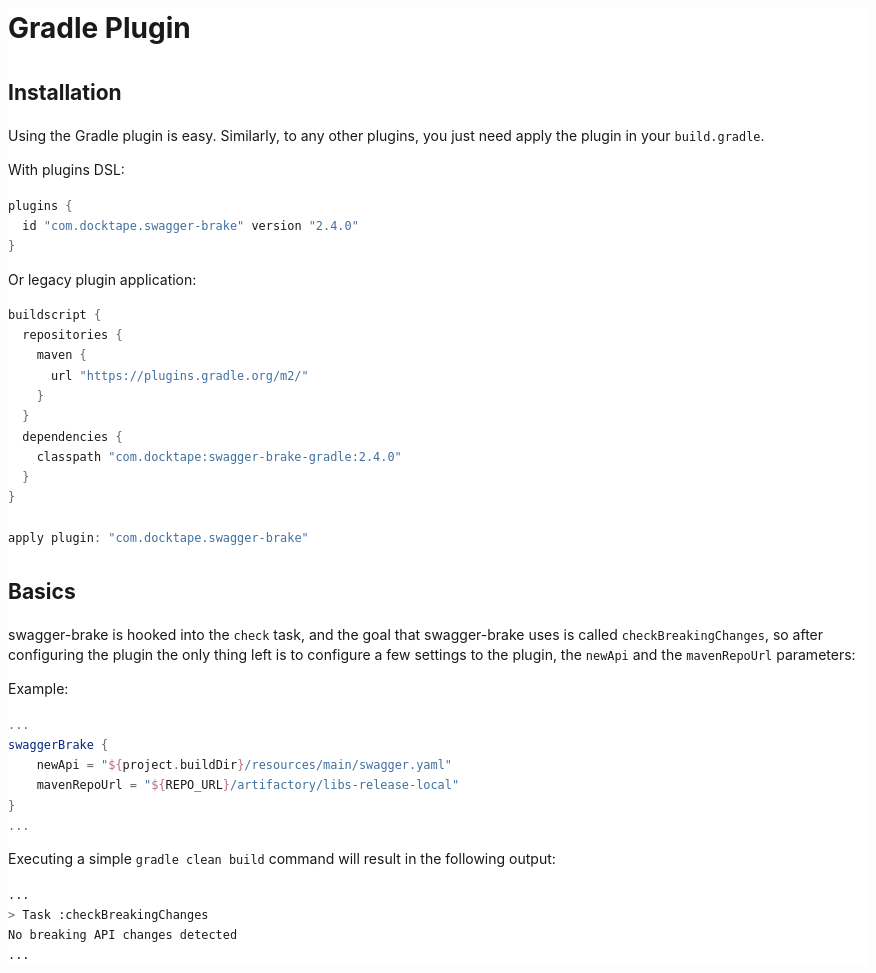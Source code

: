 # Gradle Plugin
## Installation
Using the Gradle plugin is easy. Similarly, to any other plugins, you just need apply the plugin in your `build.gradle`.

With plugins DSL:
```groovy
plugins {
  id "com.docktape.swagger-brake" version "2.4.0"
}
```

Or legacy plugin application:
```groovy
buildscript {
  repositories {
    maven {
      url "https://plugins.gradle.org/m2/"
    }
  }
  dependencies {
    classpath "com.docktape:swagger-brake-gradle:2.4.0"
  }
}

apply plugin: "com.docktape.swagger-brake"
```

## Basics
swagger-brake is hooked into the `check` task, and the goal that swagger-brake uses is called `checkBreakingChanges`, so 
after configuring the plugin the only thing left is to configure a few settings to the plugin, the `newApi` and the
`mavenRepoUrl` parameters:

Example:
```groovy
...
swaggerBrake {
    newApi = "${project.buildDir}/resources/main/swagger.yaml"
    mavenRepoUrl = "${REPO_URL}/artifactory/libs-release-local"
}
...
```

Executing a simple `gradle clean build` command will result in the following output:
```bash
...
> Task :checkBreakingChanges
No breaking API changes detected
...
```
